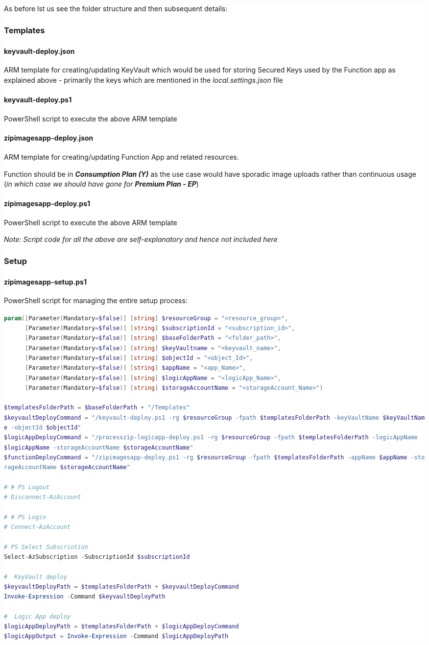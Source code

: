 As before lst us see the folder structure and then subsequent details:

### Templates		

#### keyvault-deploy.json

ARM template for creating/updating KeyVault which would be used for storing Secured Keys used by the 				Function app as explained above - primarily the keys which are mentioned in the *local.settings.json* file

#### keyvault-deploy.ps1

PowerShell script to execute the above ARM template

#### zipimagesapp-deploy.json

ARM template for creating/updating Function App and related resources.

Function should be in ***Consumption Plan (Y)*** as the use case would have sporadic image uploads rather than continuous usage (*in which case we should have gone for **Premium Plan - EP***)

#### zipimagesapp-deploy.ps1

PowerShell script to execute the above ARM template

*Note: Script code for all the above are self-explanatory and hence not included here*

### Setup

#### zipimagesapp-setup.ps1

PowerShell script for managing the entire setup process:

```powershell
param([Parameter(Mandatory=$false)] [string] $resourceGroup = "<resource_group>",
      [Parameter(Mandatory=$false)] [string] $subscriptionId = "<subscription_id>",
      [Parameter(Mandatory=$false)] [string] $baseFolderPath = "<folder_path>",
      [Parameter(Mandatory=$false)] [string] $keyVaultname = "<keyvault_name>",
      [Parameter(Mandatory=$false)] [string] $objectId = "<object_Id>",
      [Parameter(Mandatory=$false)] [string] $appName = "<app_Name>",
      [Parameter(Mandatory=$false)] [string] $logicAppName = "<logicApp_Name>",
      [Parameter(Mandatory=$false)] [string] $storageAccountName = "<storageAccount_Name>")

$templatesFolderPath = $baseFolderPath + "/Templates"
$keyvaultDeployCommand = "/keyvault-deploy.ps1 -rg $resourceGroup -fpath $templatesFolderPath -keyVaultName $keyVaultName -objectId $objectId"
$logicAppDeployCommand = "/processzip-logicapp-deploy.ps1 -rg $resourceGroup -fpath $templatesFolderPath -logicAppName $logicAppName -storageAccountName $storageAccountName"
$functionDeployCommand = "/zipimagesapp-deploy.ps1 -rg $resourceGroup -fpath $templatesFolderPath -appName $appName -storageAccountName $storageAccountName"

# # PS Logout
# Disconnect-AzAccount

# # PS Login
# Connect-AzAccount

# PS Select Subscriotion 
Select-AzSubscription -SubscriptionId $subscriptionId

#  KeyVault deploy
$keyvaultDeployPath = $templatesFolderPath + $keyvaultDeployCommand
Invoke-Expression -Command $keyvaultDeployPath

#  Logic App deploy
$logicAppDeployPath = $templatesFolderPath + $logicAppDeployCommand
$logicAppOutput = Invoke-Expression -Command $logicAppDeployPath
```